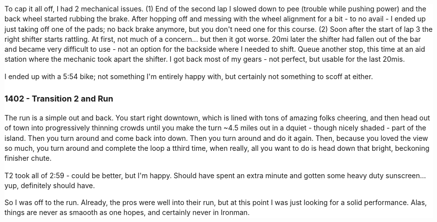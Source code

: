 To cap it all off, I had 2 mechanical issues. (1) End of the second lap I slowed down to pee (trouble while pushing power) and the back wheel started rubbing the brake. After hopping off and messing with the wheel alignment for a bit - to no avail - I ended up just taking off one of the pads; no back brake anymore, but you don't need one for this course. (2) Soon after the start of lap 3 the right shifter starts rattling. At first, not much of a concern... but then it got worse. 20mi later the shifter had fallen out of the bar and became very difficult to use - not an option for the backside where I needed to shift. Queue another stop, this time at an aid station where the mechanic took apart the shifter. I got back most of my gears - not perfect, but usable for the last 20mis.

I ended up with a 5:54 bike; not something I'm entirely happy with, but certainly not something to scoff at either.

### 1402 - Transition 2 and Run

The run is a simple out and back. You start right downtown, which is lined with tons of amazing folks cheering, and then head out of town into progressively thinning crowds until you make the turn ~4.5 miles out in a dquiet - though nicely shaded - part of the island. Then you turn around and come back into down. Then you turn around and do it again. Then, because you loved the view so much, you turn around and complete the loop a tthird time, when really, all you want to do is head down that bright, beckoning finisher chute.

T2 took all of 2:59 - could be better, but I'm happy. Should have spent an extra minute and gotten some heavy duty sunscreen... yup, definitely should have.

So I was off to the run. Already, the pros were well into their run, but at this point I was just looking for a solid performance. Alas, things are never as smaooth as one hopes, and certainly never in Ironman.
